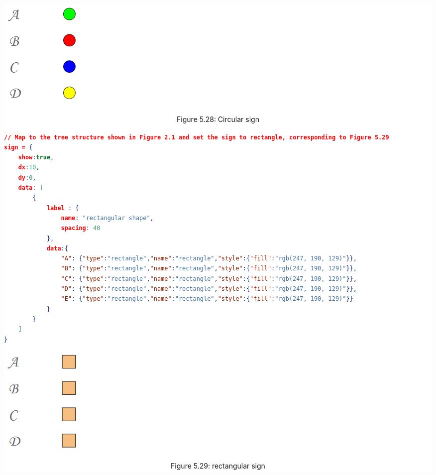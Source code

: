 ![](../public/imgs/settings_simple_circle_as_example.png)

<div style="text-align:center">Figure 5.28: Circular sign</div>

```json
// Map to the tree structure shown in Figure 2.1 and set the sign to rectangle, corresponding to Figure 5.29
sign = {
    show:true,
    dx:10,
    dy:0,
    data: [
        {
            label : {
                name: "rectangular shape",
                spacing: 40
            },
            data:{
                "A": {"type":"rectangle","name":"rectangle","style":{"fill":"rgb(247, 190, 129)"}},
                "B": {"type":"rectangle","name":"rectangle","style":{"fill":"rgb(247, 190, 129)"}},
                "C": {"type":"rectangle","name":"rectangle","style":{"fill":"rgb(247, 190, 129)"}},
                "D": {"type":"rectangle","name":"rectangle","style":{"fill":"rgb(247, 190, 129)"}},
                "E": {"type":"rectangle","name":"rectangle","style":{"fill":"rgb(247, 190, 129)"}}
            }
        }
    ]
}
```

![](../public/imgs/settings_simple_rectangle_as_example.png)

<div style="text-align:center">Figure 5.29: rectangular sign</div>
